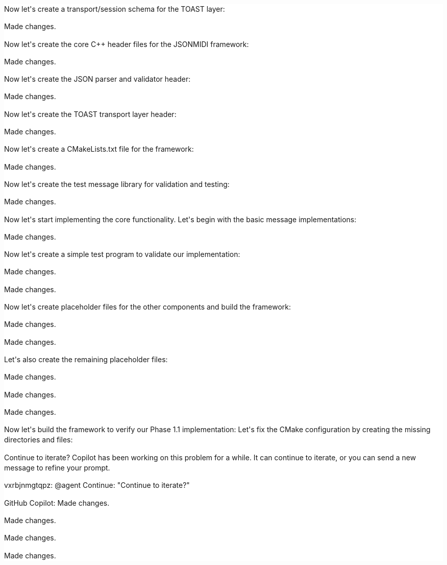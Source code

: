Now let's create a transport/session schema for the TOAST layer: 

Made changes.

Now let's create the core C++ header files for the JSONMIDI framework: 

Made changes.

Now let's create the JSON parser and validator header: 

Made changes.

Now let's create the TOAST transport layer header: 

Made changes.

Now let's create a CMakeLists.txt file for the framework: 

Made changes.

Now let's create the test message library for validation and testing: 

Made changes.

Now let's start implementing the core functionality. Let's begin with the basic message implementations: 

Made changes.

Now let's create a simple test program to validate our implementation: 

Made changes.

Made changes.

Now let's create placeholder files for the other components and build the framework: 

Made changes.

Made changes.

Let's also create the remaining placeholder files: 

Made changes.

Made changes.

Made changes.

Now let's build the framework to verify our Phase 1.1 implementation: Let's fix the CMake configuration by creating the missing directories and files: 

Continue to iterate?
Copilot has been working on this problem for a while. It can continue to iterate, or you can send a new message to refine your prompt.

vxrbjnmgtqpz: @agent Continue: "Continue to iterate?"

GitHub Copilot: Made changes.

Made changes.

Made changes.

Made changes.
